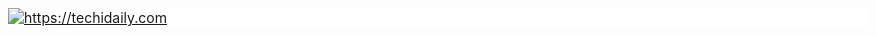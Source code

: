 <ins class="adsbygoogle"
      style="display:block"
      data-ad-client="ca-pub-7571918770474297"
      data-ad-slot="8358498916"
      data-ad-format="auto"
      data-full-width-responsive="true"></ins>

<a href="https://appsumo.8odi.net/c/5597632/2123734/7443" target="_top" id="2123734">
  <img src="//a.impactradius-go.com/display-ad/7443-2123734" border="0" alt="https://techidaily.com" width="728" height="90"/>
</a>
<img height="0" width="0" src="https://appsumo.8odi.net/i/5597632/2123734/7443" style="position:absolute;visibility:hidden;" border="0" />

